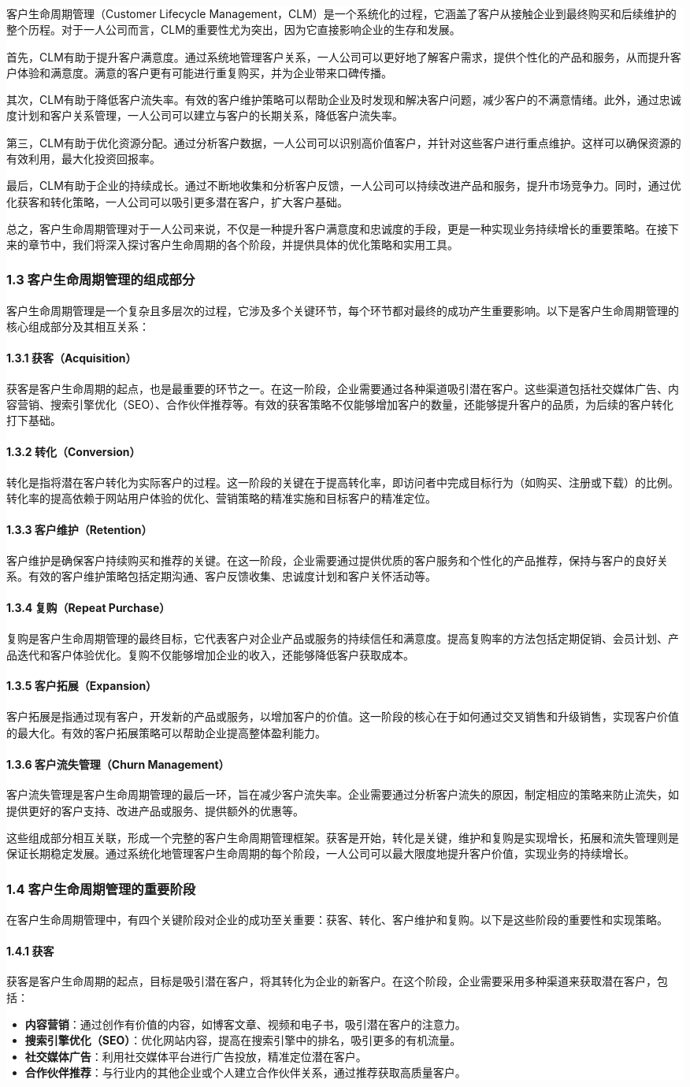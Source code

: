 客户生命周期管理（Customer Lifecycle Management，CLM）是一个系统化的过程，它涵盖了客户从接触企业到最终购买和后续维护的整个历程。对于一人公司而言，CLM的重要性尤为突出，因为它直接影响企业的生存和发展。

首先，CLM有助于提升客户满意度。通过系统地管理客户关系，一人公司可以更好地了解客户需求，提供个性化的产品和服务，从而提升客户体验和满意度。满意的客户更有可能进行重复购买，并为企业带来口碑传播。

其次，CLM有助于降低客户流失率。有效的客户维护策略可以帮助企业及时发现和解决客户问题，减少客户的不满意情绪。此外，通过忠诚度计划和客户关系管理，一人公司可以建立与客户的长期关系，降低客户流失率。

第三，CLM有助于优化资源分配。通过分析客户数据，一人公司可以识别高价值客户，并针对这些客户进行重点维护。这样可以确保资源的有效利用，最大化投资回报率。

最后，CLM有助于企业的持续成长。通过不断地收集和分析客户反馈，一人公司可以持续改进产品和服务，提升市场竞争力。同时，通过优化获客和转化策略，一人公司可以吸引更多潜在客户，扩大客户基础。

总之，客户生命周期管理对于一人公司来说，不仅是一种提升客户满意度和忠诚度的手段，更是一种实现业务持续增长的重要策略。在接下来的章节中，我们将深入探讨客户生命周期的各个阶段，并提供具体的优化策略和实用工具。

### 1.3 客户生命周期管理的组成部分

客户生命周期管理是一个复杂且多层次的过程，它涉及多个关键环节，每个环节都对最终的成功产生重要影响。以下是客户生命周期管理的核心组成部分及其相互关系：

#### 1.3.1 获客（Acquisition）

获客是客户生命周期的起点，也是最重要的环节之一。在这一阶段，企业需要通过各种渠道吸引潜在客户。这些渠道包括社交媒体广告、内容营销、搜索引擎优化（SEO）、合作伙伴推荐等。有效的获客策略不仅能够增加客户的数量，还能够提升客户的品质，为后续的客户转化打下基础。

#### 1.3.2 转化（Conversion）

转化是指将潜在客户转化为实际客户的过程。这一阶段的关键在于提高转化率，即访问者中完成目标行为（如购买、注册或下载）的比例。转化率的提高依赖于网站用户体验的优化、营销策略的精准实施和目标客户的精准定位。

#### 1.3.3 客户维护（Retention）

客户维护是确保客户持续购买和推荐的关键。在这一阶段，企业需要通过提供优质的客户服务和个性化的产品推荐，保持与客户的良好关系。有效的客户维护策略包括定期沟通、客户反馈收集、忠诚度计划和客户关怀活动等。

#### 1.3.4 复购（Repeat Purchase）

复购是客户生命周期管理的最终目标，它代表客户对企业产品或服务的持续信任和满意度。提高复购率的方法包括定期促销、会员计划、产品迭代和客户体验优化。复购不仅能够增加企业的收入，还能够降低客户获取成本。

#### 1.3.5 客户拓展（Expansion）

客户拓展是指通过现有客户，开发新的产品或服务，以增加客户的价值。这一阶段的核心在于如何通过交叉销售和升级销售，实现客户价值的最大化。有效的客户拓展策略可以帮助企业提高整体盈利能力。

#### 1.3.6 客户流失管理（Churn Management）

客户流失管理是客户生命周期管理的最后一环，旨在减少客户流失率。企业需要通过分析客户流失的原因，制定相应的策略来防止流失，如提供更好的客户支持、改进产品或服务、提供额外的优惠等。

这些组成部分相互关联，形成一个完整的客户生命周期管理框架。获客是开始，转化是关键，维护和复购是实现增长，拓展和流失管理则是保证长期稳定发展。通过系统化地管理客户生命周期的每个阶段，一人公司可以最大限度地提升客户价值，实现业务的持续增长。

### 1.4 客户生命周期管理的重要阶段

在客户生命周期管理中，有四个关键阶段对企业的成功至关重要：获客、转化、客户维护和复购。以下是这些阶段的重要性和实现策略。

#### 1.4.1 获客

获客是客户生命周期的起点，目标是吸引潜在客户，将其转化为企业的新客户。在这个阶段，企业需要采用多种渠道来获取潜在客户，包括：

- **内容营销**：通过创作有价值的内容，如博客文章、视频和电子书，吸引潜在客户的注意力。
- **搜索引擎优化（SEO）**：优化网站内容，提高在搜索引擎中的排名，吸引更多的有机流量。
- **社交媒体广告**：利用社交媒体平台进行广告投放，精准定位潜在客户。
- **合作伙伴推荐**：与行业内的其他企业或个人建立合作伙伴关系，通过推荐获取高质量客户。
